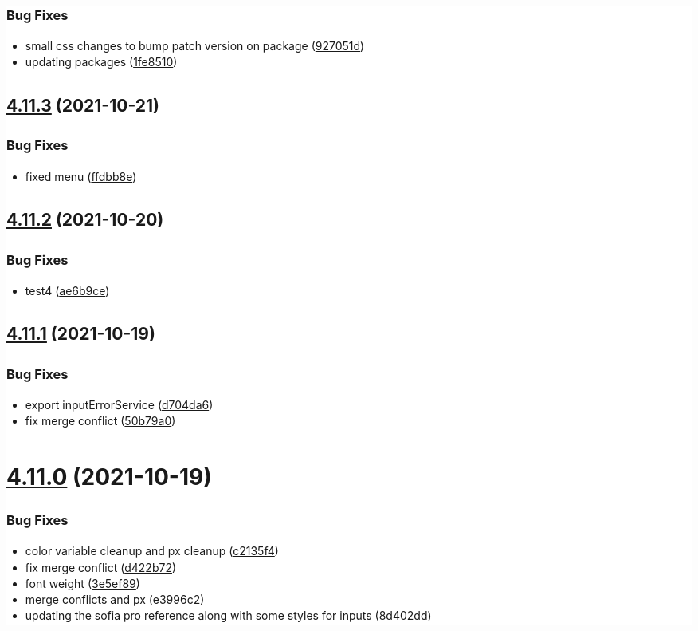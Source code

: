 
### Bug Fixes

* small css changes to bump patch version on package ([927051d](https://dev.azure.com/proplogix/architecture/_git/angular/commit/927051d625dec4cb14711d8a03e991766f17be24))
* updating packages ([1fe8510](https://dev.azure.com/proplogix/architecture/_git/angular/commit/1fe8510edb78f8360c3b93cd458273a08366343b))

## [4.11.3](https://dev.azure.com/proplogix/architecture/_git/angular/compare/4.11.2...4.11.3) (2021-10-21)


### Bug Fixes

* fixed menu ([ffdbb8e](https://dev.azure.com/proplogix/architecture/_git/angular/commit/ffdbb8ee367fda59e720a905e2c99205ff1c8f82))

## [4.11.2](https://dev.azure.com/proplogix/architecture/_git/angular/compare/4.11.1...4.11.2) (2021-10-20)


### Bug Fixes

* test4 ([ae6b9ce](https://dev.azure.com/proplogix/architecture/_git/angular/commit/ae6b9ce78411aceef408551b86569b4d1f8ba4e7))

## [4.11.1](https://dev.azure.com/proplogix/architecture/_git/angular/compare/4.11.0...4.11.1) (2021-10-19)


### Bug Fixes

* export inputErrorService ([d704da6](https://dev.azure.com/proplogix/architecture/_git/angular/commit/d704da673a477fa6cda9850b5150eb23c3573e34))
* fix merge conflict ([50b79a0](https://dev.azure.com/proplogix/architecture/_git/angular/commit/50b79a031d8e52e18d81ac71e5f252b4ef2aefdc))

# [4.11.0](https://dev.azure.com/proplogix/architecture/_git/angular/compare/4.10.0...4.11.0) (2021-10-19)


### Bug Fixes

* color variable cleanup and px cleanup ([c2135f4](https://dev.azure.com/proplogix/architecture/_git/angular/commit/c2135f44328eb51c75601a44576ae8273d05c96d))
* fix merge conflict ([d422b72](https://dev.azure.com/proplogix/architecture/_git/angular/commit/d422b728be37655a91611ebe718a94f4993a3464))
* font weight ([3e5ef89](https://dev.azure.com/proplogix/architecture/_git/angular/commit/3e5ef890f41972f9858b049cf8dea672c8b135d1))
* merge conflicts and px ([e3996c2](https://dev.azure.com/proplogix/architecture/_git/angular/commit/e3996c2138014133b1a459ad2dda7a8cb48a5a96))
* updating the sofia pro reference along with some styles for inputs ([8d402dd](https://dev.azure.com/proplogix/architecture/_git/angular/commit/8d402ddc858e54aae4ba67b2f8902ab6e721e1ca))
